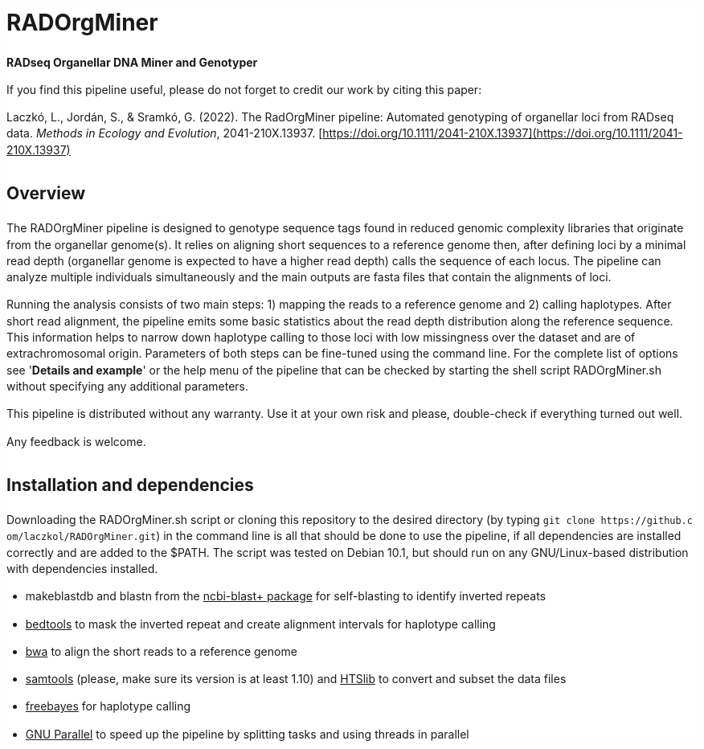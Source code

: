# RADOrgMiner

**RADseq Organellar DNA Miner and Genotyper**

If you find this pipeline useful, please do not forget to credit our work by citing this paper:

Laczkó, L., Jordán, S., & Sramkó, G. (2022). The RadOrgMiner pipeline: Automated genotyping of organellar loci from RADseq data. *Methods in Ecology and Evolution*, 2041-210X.13937. [https://doi.org/10.1111/2041-210X.13937](https://doi.org/10.1111/2041-210X.13937)

## Overview

The RADOrgMiner pipeline is designed to genotype sequence tags found in reduced genomic complexity libraries that originate from the organellar genome(s). It relies on aligning short sequences to a reference genome then, after defining loci by a minimal read depth (organellar genome is expected to have a higher read depth) calls the sequence of each locus. The pipeline can analyze multiple individuals simultaneously and the main outputs are fasta files that contain the alignments of loci. 

Running the analysis consists of two main steps: 1) mapping the reads to a reference genome and 2) calling haplotypes. After short read alignment, the pipeline emits some basic statistics about the read depth distribution along the reference sequence. This information helps to narrow down haplotype calling to those loci with low missingness over the dataset and are of extrachromosomal origin. Parameters of both steps can be fine-tuned using the command line. For the complete list of options see '**Details and example**' or the help menu of the pipeline that can be checked by starting the shell script RADOrgMiner.sh without specifying any additional parameters.

This pipeline is distributed without any warranty. Use it at your own risk and please, double-check if everything turned out well.

Any feedback is welcome. 

## Installation and dependencies

Downloading the RADOrgMiner.sh script or cloning this repository to the desired directory (by typing `git clone https://github.com/laczkol/RADOrgMiner.git`) in the command line is all that should be done to use the pipeline, if all dependencies are installed correctly and are added to the $PATH. The script was tested on Debian 10.1, but should run on any GNU/Linux-based distribution with dependencies installed. 

- makeblastdb and blastn from the [ncbi-blast+ package](https://blast.ncbi.nlm.nih.gov/Blast.cgi?CMD=Web&PAGE_TYPE=BlastDocs&DOC_TYPE=Download) for self-blasting to identify inverted repeats

- [bedtools](https://bedtools.readthedocs.io/en/latest/) to mask the inverted repeat and create alignment intervals for haplotype calling

- [bwa](http://bio-bwa.sourceforge.net/) to align the short reads to a reference genome

- [samtools](http://www.htslib.org/) (please, make sure its version is at least 1.10) and [HTSlib](http://www.htslib.org/) to convert and subset the data files

- [freebayes](https://github.com/freebayes/freebayes) for haplotype calling

- [GNU Parallel](https://www.gnu.org/software/parallel/) to speed up the pipeline by splitting tasks and using threads in parallel
